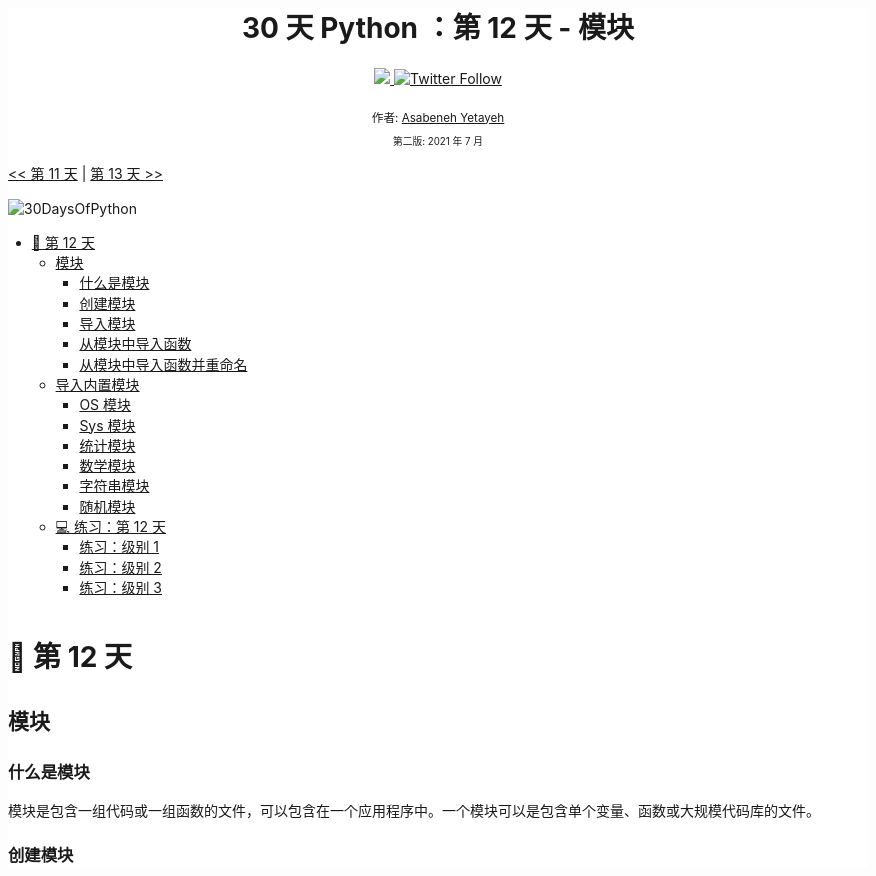 <div align="center">
  <h1> 30 天 Python ：第 12 天 - 模块 </h1>
  <a class="header-badge" target="_blank" href="https://www.linkedin.com/in/asabeneh/">
  <img src="https://img.shields.io/badge/style--5eba00.svg?label=LinkedIn&logo=linkedin&style=social">
  </a>
  <a class="header-badge" target="_blank" href="https://twitter.com/Asabeneh">
  <img alt="Twitter Follow" src="https://img.shields.io/twitter/follow/asabeneh?style=social">
  </a>

<sub>作者:
<a href="https://www.linkedin.com/in/asabeneh/" target="_blank">Asabeneh Yetayeh</a><br>
<small>第二版: 2021 年 7 月</small>
</sub>

</div>
</div>

[<< 第 11 天](./11_functions.md) | [第 13 天 >>](./13_list_comprehension.md)

![30DaysOfPython](../images/30DaysOfPython_banner3@2x.png)

- [📘 第 12 天](#-第12天)
  - [模块](#模块)
    - [什么是模块](#什么是模块)
    - [创建模块](#创建模块)
    - [导入模块](#导入模块)
    - [从模块中导入函数](#从模块中导入函数)
    - [从模块中导入函数并重命名](#从模块中导入函数并重命名)
  - [导入内置模块](#导入内置模块)
    - [OS 模块](#os-模块)
    - [Sys 模块](#sys-模块)
    - [统计模块](#统计模块)
    - [数学模块](#数学模块)
    - [字符串模块](#字符串模块)
    - [随机模块](#随机模块)
  - [💻 练习：第 12 天](#-练习-第12天)
    - [练习：级别 1](#练习-级别-1)
    - [练习：级别 2](#练习-级别-2)
    - [练习：级别 3](#练习-级别-3)

# 📘 第 12 天

## 模块

### 什么是模块

模块是包含一组代码或一组函数的文件，可以包含在一个应用程序中。一个模块可以是包含单个变量、函数或大规模代码库的文件。

### 创建模块
